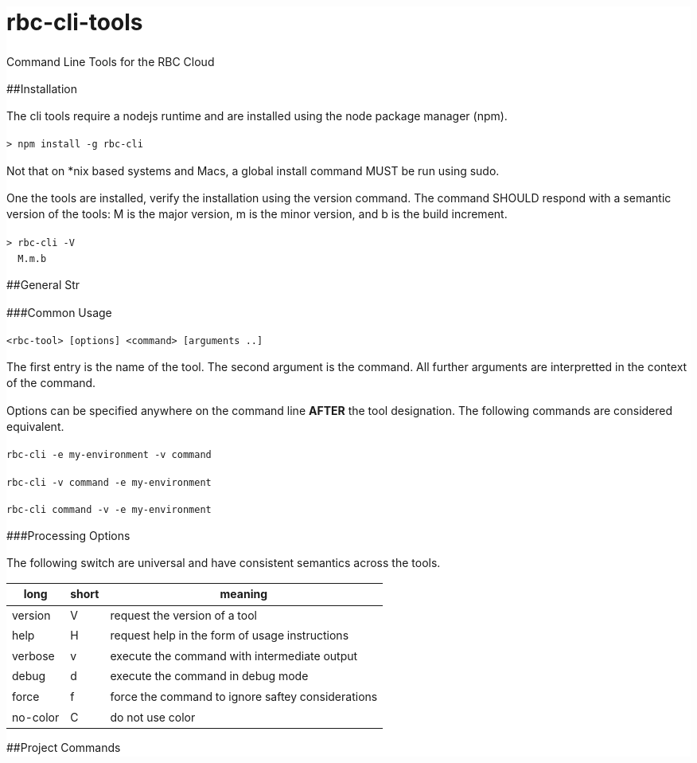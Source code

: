rbc-cli-tools
=============

Command Line Tools for the RBC Cloud

##Installation

The cli tools require a nodejs runtime and are installed using the node package manager (npm).

````
> npm install -g rbc-cli
````

Not that on *nix based systems and Macs, a global install command MUST be run using sudo.

One the tools are installed, verify the installation using the version command. The command SHOULD respond with a semantic version of the tools: M is the major version, m is the minor version, and b is the build increment.

````
> rbc-cli -V
  M.m.b
````

##General Str

###Common Usage

````
<rbc-tool> [options] <command> [arguments ..]
````
The first entry is the name of the tool. The second argument is the command. All further arguments are interpretted in the context of the command.

Options can be specified anywhere on the command line __AFTER__ the tool designation. The following commands are considered equivalent.

````
rbc-cli -e my-environment -v command
````
````
rbc-cli -v command -e my-environment
````
````
rbc-cli command -v -e my-environment
````

###Processing Options

The following switch are universal and have consistent semantics across the tools.

long    | short | meaning
----    | ----- | -------
version | V     | request the version of a tool
help    | H     | request help in the form of usage instructions
verbose | v     | execute the command with intermediate output
debug   | d     | execute the command in debug mode
force   | f     | force the command to ignore saftey considerations
no-color| C     | do not use color

##Project Commands
